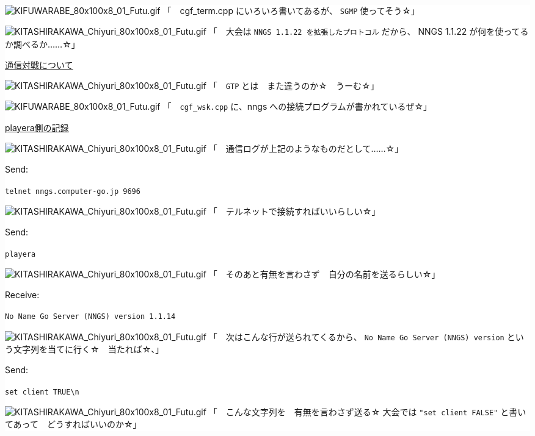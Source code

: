 ![KIFUWARABE_80x100x8_01_Futu.gif](https://crieit.now.sh/upload_images/5ac9fa3b390b658160717a7c1ef5008a5d7a26458e30d.gif)
「　cgf_term.cpp にいろいろ書いてあるが、 `SGMP` 使ってそう☆」

![KITASHIRAKAWA_Chiyuri_80x100x8_01_Futu.gif](https://crieit.now.sh/upload_images/3da2d4690cf2c3f101c5cbc0e48729f55d7a25f728bdc.gif)
「　大会は `NNGS 1.1.22 を拡張したプロトコル` だから、 NNGS 1.1.22 が何を使ってるか調べるか……☆」

[通信対戦について](http://www.computer-go.jp/gifu2005/regulations/communication.html)

![KITASHIRAKAWA_Chiyuri_80x100x8_01_Futu.gif](https://crieit.now.sh/upload_images/3da2d4690cf2c3f101c5cbc0e48729f55d7a25f728bdc.gif)
「　`GTP` とは　また違うのか☆　うーむ☆」

![KIFUWARABE_80x100x8_01_Futu.gif](https://crieit.now.sh/upload_images/5ac9fa3b390b658160717a7c1ef5008a5d7a26458e30d.gif)
「　`cgf_wsk.cpp` に、nngs への接続プログラムが書かれているぜ☆」

[playera側の記録](http://www.computer-go.jp/gifu2005/regulations/nngs/playera.html)

![KITASHIRAKAWA_Chiyuri_80x100x8_01_Futu.gif](https://crieit.now.sh/upload_images/3da2d4690cf2c3f101c5cbc0e48729f55d7a25f728bdc.gif)
「　通信ログが上記のようなものだとして……☆」

Send:

```
telnet nngs.computer-go.jp 9696
```

![KITASHIRAKAWA_Chiyuri_80x100x8_01_Futu.gif](https://crieit.now.sh/upload_images/3da2d4690cf2c3f101c5cbc0e48729f55d7a25f728bdc.gif)
「　テルネットで接続すればいいらしい☆」

Send:

```
playera
```

![KITASHIRAKAWA_Chiyuri_80x100x8_01_Futu.gif](https://crieit.now.sh/upload_images/3da2d4690cf2c3f101c5cbc0e48729f55d7a25f728bdc.gif)
「　そのあと有無を言わさず　自分の名前を送るらしい☆」

Receive:

```
No Name Go Server (NNGS) version 1.1.14
```

![KITASHIRAKAWA_Chiyuri_80x100x8_01_Futu.gif](https://crieit.now.sh/upload_images/3da2d4690cf2c3f101c5cbc0e48729f55d7a25f728bdc.gif)
「　次はこんな行が送られてくるから、
`No Name Go Server (NNGS) version` という文字列を当てに行く☆　当たれば☆、」

Send:

```
set client TRUE\n
```

![KITASHIRAKAWA_Chiyuri_80x100x8_01_Futu.gif](https://crieit.now.sh/upload_images/3da2d4690cf2c3f101c5cbc0e48729f55d7a25f728bdc.gif)
「　こんな文字列を　有無を言わさず送る☆
大会では `"set client FALSE"` と書いてあって　どうすればいいのか☆」
